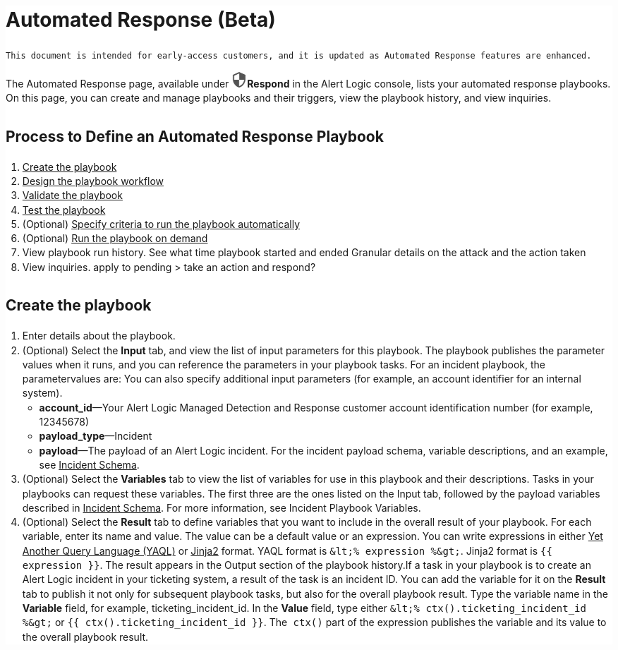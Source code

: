 # Automated Response (Beta)

    This document is intended for early-access customers, and it is updated as Automated Response features are enhanced.     
The Automated Response page, available under ![](../Resources/Images/dashboard/respond-icon.png)**Respond** in the Alert Logic console, lists your automated response playbooks. On this page, you can create and manage playbooks and their triggers, view the playbook history, and view inquiries.

## Process to Define an Automated Response Playbook

1. [Create the playbook](#Createtheplaybook)
2. [Design the playbook workflow](#Designtheplaybookworkflow)
3. [Validate the playbook](#Validatetheplaybook)
4. [Test the playbook](#Testtheplaybook)
5. (Optional) [Specify criteria to run the playbook automatically](#Specifycriteriatoruntheplaybookautomatically)
6. (Optional) [Run the playbook on demand](#Runtheplaybookondemand)
7. View playbook run history.
See what time playbook started and ended
Granular details on the attack and the action taken
8. View inquiries.
apply to pending > take an action and respond?

## Create the playbook

1. Enter details about the playbook.
2. (Optional) Select the **Input** tab, and view the list of input parameters for this playbook. 
The playbook publishes the parameter values when it runs, and you can reference the parameters in your playbook tasks. For an incident playbook, the parametervalues are:
You can also specify additional input parameters (for example, an account identifier for an internal system).
   * **account_id**—Your Alert Logic Managed Detection and Response customer account identification number (for example, 12345678)
   * **payload_type**—Incident
   * **payload**—The payload of an Alert Logic incident. For the incident payload schema, variable descriptions, and an example, see [Incident Schema](../configure/connectors/incident.md).
4. (Optional) Select the **Variables** tab to view the list of variables for use in this playbook and their descriptions. 
Tasks in your playbooks can request these variables. The first three are the ones listed on the Input tab, followed by the payload variables described in [Incident Schema](../configure/connectors/incident.md). For more information, see Incident Playbook Variables.
5. (Optional) Select the **Result** tab  to define variables that you want to include in the overall result of your playbook. 
For each variable, enter its name and value. The value can be a default value or an expression. You can write expressions in either  [Yet Another Query Language (YAQL)](https://yaql.readthedocs.io/en/latest/) or [Jinja2](https://jinja2docs.readthedocs.io/en/stable/) format. YAQL format is <kbd>&amp;lt;% expression %&amp;gt;</kbd>. Jinja2 format is <kbd>{{ expression }}</kbd>. The result appears in the Output section of the playbook history.If a task in your playbook is to create an  Alert Logic incident in your ticketing system, a result of the task is an incident ID. You can add the variable for it on the **Result** tab to publish it not only for subsequent playbook tasks, but also for the overall playbook result. Type the variable name in the **Variable** field, for example, ticketing_incident_id. In the **Value** field, type either <kbd>&amp;lt;% ctx().ticketing_incident_id %&amp;gt;</kbd> or <kbd>{{ ctx().ticketing_incident_id }}</kbd>. The<kbd> ctx()</kbd> part of the expression publishes the variable and its value to the overall playbook result.